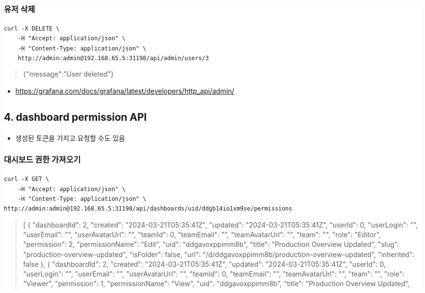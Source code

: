 ### 유저 삭제

```shell
curl -X DELETE \
	-H "Accept: application/json" \
	-H "Content-Type: application/json" \
	http://admin:admin@192.168.65.5:31198/api/admin/users/3
```

> {"message":"User deleted"}

- https://grafana.com/docs/grafana/latest/developers/http_api/admin/

## 4. dashboard permission API

- 생성된 토큰을 가지고 요청할 수도 있음
### 대시보드 권한 가져오기

```shell
curl -X GET \
	-H "Accept: application/json" \
	-H "Content-Type: application/json" \
http://admin:admin@192.168.65.5:31198/api/dashboards/uid/ddgb14io1xm9se/permissions
```

> [
  {
    "dashboardId": 2,
    "created": "2024-03-21T05:35:41Z",
    "updated": "2024-03-21T05:35:41Z",
    "userId": 0,
    "userLogin": "",
    "userEmail": "",
    "userAvatarUrl": "",
    "teamId": 0,
    "teamEmail": "",
    "teamAvatarUrl": "",
    "team": "",
    "role": "Editor",
    "permission": 2,
    "permissionName": "Edit",
    "uid": "ddgavoxppimm8b",
    "title": "Production Overview Updated",
    "slug": "production-overview-updated",
    "isFolder": false,
    "url": "/d/ddgavoxppimm8b/production-overview-updated",
    "inherited": false
  },
  {
    "dashboardId": 2,
    "created": "2024-03-21T05:35:41Z",
    "updated": "2024-03-21T05:35:41Z",
    "userId": 0,
    "userLogin": "",
    "userEmail": "",
    "userAvatarUrl": "",
    "teamId": 0,
    "teamEmail": "",
    "teamAvatarUrl": "",
    "team": "",
    "role": "Viewer",
    "permission": 1,
    "permissionName": "View",
    "uid": "ddgavoxppimm8b",
    "title": "Production Overview Updated",